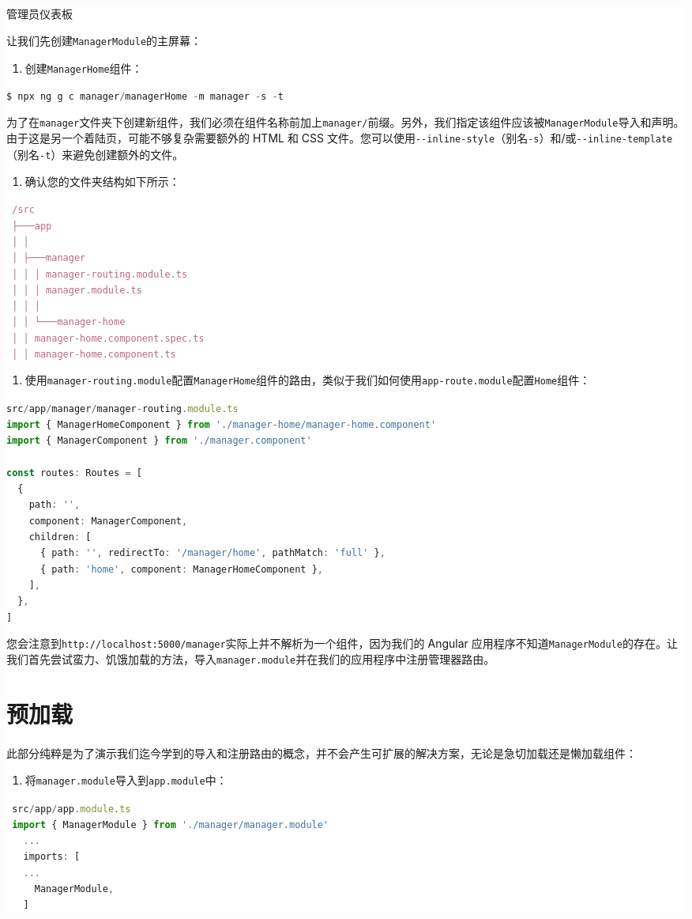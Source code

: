 管理员仪表板

让我们先创建`ManagerModule`的主屏幕：

1.  创建`ManagerHome`组件：

```ts
$ npx ng g c manager/managerHome -m manager -s -t
```

为了在`manager`文件夹下创建新组件，我们必须在组件名称前加上`manager/`前缀。另外，我们指定该组件应该被`ManagerModule`导入和声明。由于这是另一个着陆页，可能不够复杂需要额外的 HTML 和 CSS 文件。您可以使用`--inline-style`（别名`-s`）和/或`--inline-template`（别名`-t`）来避免创建额外的文件。

1.  确认您的文件夹结构如下所示：

```ts
 /src
 ├───app
 │ │
 │ ├───manager
 │ │ │ manager-routing.module.ts
 │ │ │ manager.module.ts
 │ │ │
 │ │ └───manager-home
 │ │ manager-home.component.spec.ts
 │ │ manager-home.component.ts
```

1.  使用`manager-routing.module`配置`ManagerHome`组件的路由，类似于我们如何使用`app-route.module`配置`Home`组件：

```ts
src/app/manager/manager-routing.module.ts
import { ManagerHomeComponent } from './manager-home/manager-home.component'
import { ManagerComponent } from './manager.component'

const routes: Routes = [
  {
    path: '',
    component: ManagerComponent,
    children: [
      { path: '', redirectTo: '/manager/home', pathMatch: 'full' },
      { path: 'home', component: ManagerHomeComponent },
    ],
  },
]
```

您会注意到`http://localhost:5000/manager`实际上并不解析为一个组件，因为我们的 Angular 应用程序不知道`ManagerModule`的存在。让我们首先尝试蛮力、饥饿加载的方法，导入`manager.module`并在我们的应用程序中注册管理器路由。

# 预加载

此部分纯粹是为了演示我们迄今学到的导入和注册路由的概念，并不会产生可扩展的解决方案，无论是急切加载还是懒加载组件：

1.  将`manager.module`导入到`app.module`中：

```ts
 src/app/app.module.ts
 import { ManagerModule } from './manager/manager.module'
   ...
   imports: [
   ...
     ManagerModule,
   ]
```

